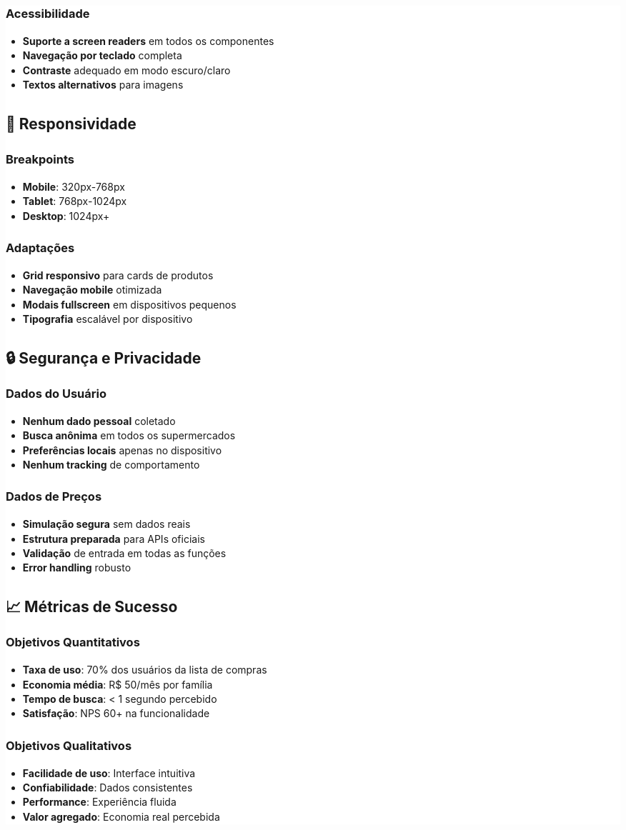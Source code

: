 ### **Acessibilidade**
- **Suporte a screen readers** em todos os componentes
- **Navegação por teclado** completa
- **Contraste** adequado em modo escuro/claro
- **Textos alternativos** para imagens

## 📱 Responsividade

### **Breakpoints**
- **Mobile**: 320px-768px
- **Tablet**: 768px-1024px
- **Desktop**: 1024px+

### **Adaptações**
- **Grid responsivo** para cards de produtos
- **Navegação mobile** otimizada
- **Modais fullscreen** em dispositivos pequenos
- **Tipografia** escalável por dispositivo

## 🔒 Segurança e Privacidade

### **Dados do Usuário**
- **Nenhum dado pessoal** coletado
- **Busca anônima** em todos os supermercados
- **Preferências locais** apenas no dispositivo
- **Nenhum tracking** de comportamento

### **Dados de Preços**
- **Simulação segura** sem dados reais
- **Estrutura preparada** para APIs oficiais
- **Validação** de entrada em todas as funções
- **Error handling** robusto

## 📈 Métricas de Sucesso

### **Objetivos Quantitativos**
- **Taxa de uso**: 70% dos usuários da lista de compras
- **Economia média**: R$ 50/mês por família
- **Tempo de busca**: < 1 segundo percebido
- **Satisfação**: NPS 60+ na funcionalidade

### **Objetivos Qualitativos**
- **Facilidade de uso**: Interface intuitiva
- **Confiabilidade**: Dados consistentes
- **Performance**: Experiência fluida
- **Valor agregado**: Economia real percebida
